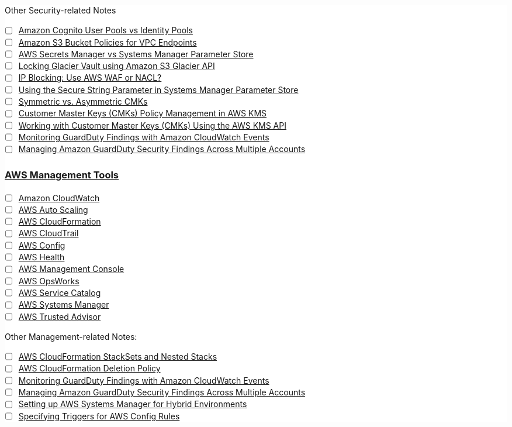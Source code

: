 Other Security-related Notes

- [ ] [Amazon Cognito User Pools vs Identity Pools](https://tutorialsdojo.com/amazon-cognito-user-pools-and-identity-pools-explained/)
- [ ] [Amazon S3 Bucket Policies for VPC Endpoints](https://tutorialsdojo.com/amazon-s3-bucket-policies-for-vpc-endpoints/)
- [ ] [AWS Secrets Manager vs Systems Manager Parameter Store](https://tutorialsdojo.com/aws-secrets-manager-vs-systems-manager-parameter-store/)
- [ ] [Locking Glacier Vault using Amazon S3 Glacier API](https://tutorialsdojo.com/locking-your-glacier-vault-using-the-amazon-s3-glacier-api/)
- [ ] [IP Blocking: Use AWS WAF or NACL?](https://tutorialsdojo.com/ip-blocking-use-aws-waf-or-nacl/)
- [ ] [Using the Secure String Parameter in Systems Manager Parameter Store](https://tutorialsdojo.com/using-the-secure-string-parameter-in-systems-manager-parameter-store/)
- [ ] [Symmetric vs. Asymmetric CMKs](https://tutorialsdojo.com/symmetric-vs-asymmetric-cmks/)
- [ ] [Customer Master Keys (CMKs) Policy Management in AWS KMS](https://tutorialsdojo.com/customer-master-keys-cmks-policy-management-in-aws-kms/)
- [ ] [Working with Customer Master Keys (CMKs) Using the AWS KMS API](https://tutorialsdojo.com/working-with-customer-master-keys-cmks-using-the-aws-kms-api/)
- [ ] [Monitoring GuardDuty Findings with Amazon CloudWatch Events](https://tutorialsdojo.com/monitoring-guardduty-findings-with-amazon-cloudwatch-events/)
- [ ] [Managing Amazon GuardDuty Security Findings Across Multiple Accounts](https://tutorialsdojo.com/managing-amazon-guardduty-security-findings-across-multiple-accounts/)

### [AWS Management Tools](https://tutorialsdojo.com/aws-cheat-sheets-management-tools/)

- [ ] [Amazon CloudWatch](https://tutorialsdojo.com/amazon-cloudwatch/)
- [ ] [AWS Auto Scaling](https://tutorialsdojo.com/aws-auto-scaling/)
- [ ] [AWS CloudFormation](https://tutorialsdojo.com/aws-cloudformation/)
- [ ] [AWS CloudTrail](https://tutorialsdojo.com/aws-cloudtrail/)
- [ ] [AWS Config](https://tutorialsdojo.com/aws-config/)
- [ ] [AWS Health](https://tutorialsdojo.com/aws-health/)
- [ ] [AWS Management Console](https://tutorialsdojo.com/aws-management-console/)
- [ ] [AWS OpsWorks](https://tutorialsdojo.com/aws-opsworks/)
- [ ] [AWS Service Catalog](https://tutorialsdojo.com/aws-service-catalog/)
- [ ] [AWS Systems Manager](https://tutorialsdojo.com/aws-systems-manager/)
- [ ] [AWS Trusted Advisor](https://tutorialsdojo.com/aws-trusted-advisor/)

Other Management-related Notes:

- [ ] [AWS CloudFormation StackSets and Nested Stacks](https://tutorialsdojo.com/aws-cloudformation-stacksets-and-nested-stacks/)
- [ ] [AWS CloudFormation Deletion Policy](https://tutorialsdojo.com/aws-cloudformation-deletion-policy/)
- [ ] [Monitoring GuardDuty Findings with Amazon CloudWatch Events](https://tutorialsdojo.com/monitoring-guardduty-findings-with-amazon-cloudwatch-events/)
- [ ] [Managing Amazon GuardDuty Security Findings Across Multiple Accounts](https://tutorialsdojo.com/managing-amazon-guardduty-security-findings-across-multiple-accounts/)
- [ ] [Setting up AWS Systems Manager for Hybrid Environments](https://tutorialsdojo.com/setting-up-aws-systems-manager-for-hybrid-environments/)
- [ ] [Specifying Triggers for AWS Config Rules](https://tutorialsdojo.com/specifying-triggers-for-aws-config-rules/)
